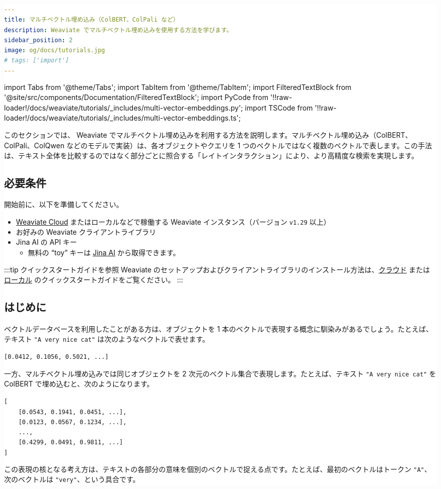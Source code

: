 ```yaml
---
title: マルチベクトル埋め込み（ColBERT、ColPali など）
description: Weaviate でマルチベクトル埋め込みを使用する方法を学びます。
sidebar_position: 2
image: og/docs/tutorials.jpg
# tags: ['import']
---
```


import Tabs from '@theme/Tabs';
import TabItem from '@theme/TabItem';
import FilteredTextBlock from '@site/src/components/Documentation/FilteredTextBlock';
import PyCode from '!!raw-loader!/docs/weaviate/tutorials/_includes/multi-vector-embeddings.py';
import TSCode from '!!raw-loader!/docs/weaviate/tutorials/_includes/multi-vector-embeddings.ts';

このセクションでは、 Weaviate でマルチベクトル埋め込みを利用する方法を説明します。マルチベクトル埋め込み（ColBERT、ColPali、ColQwen などのモデルで実装）は、各オブジェクトやクエリを 1 つのベクトルではなく複数のベクトルで表します。この手法は、テキスト全体を比較するのではなく部分ごとに照合する「レイトインタラクション」により、より高精度な検索を実現します。

## 必要条件

開始前に、以下を準備してください。

- [Weaviate Cloud](https://console.weaviate.cloud) またはローカルなどで稼働する Weaviate インスタンス（バージョン `v1.29` 以上）
- お好みの Weaviate クライアントライブラリ
- Jina AI の API キー  
  - 無料の “toy” キーは [Jina AI](https://jina.ai/) から取得できます。

:::tip クイックスタートガイドを参照
Weaviate のセットアップおよびクライアントライブラリのインストール方法は、[クラウド](../quickstart/index.md) または [ローカル](../quickstart/local.md) のクイックスタートガイドをご覧ください。
:::

## はじめに

ベクトルデータベースを利用したことがある方は、オブジェクトを 1 本のベクトルで表現する概念に馴染みがあるでしょう。たとえば、テキスト `"A very nice cat"` は次のようなベクトルで表せます。

```text
[0.0412, 0.1056, 0.5021, ...]
```

一方、マルチベクトル埋め込みでは同じオブジェクトを 2 次元のベクトル集合で表現します。たとえば、テキスト `"A very nice cat"` を ColBERT で埋め込むと、次のようになります。

```text
[
    [0.0543, 0.1941, 0.0451, ...],
    [0.0123, 0.0567, 0.1234, ...],
    ...,
    [0.4299, 0.0491, 0.9811, ...]
]
```

この表現の核となる考え方は、テキストの各部分の意味を個別のベクトルで捉える点です。たとえば、最初のベクトルはトークン `"A"`、次のベクトルは `"very"`、という具合です。
